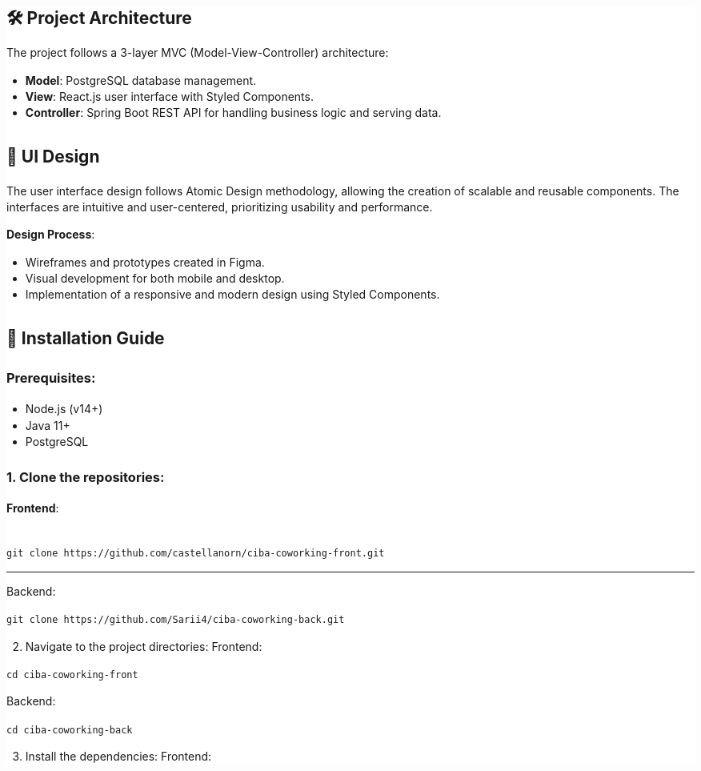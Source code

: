 ## 🛠 Project Architecture
The project follows a 3-layer MVC (Model-View-Controller) architecture:

- **Model**: PostgreSQL database management.
- **View**: React.js user interface with Styled Components.
- **Controller**: Spring Boot REST API for handling business logic and serving data.

## 📐 UI Design
The user interface design follows Atomic Design methodology, allowing the creation of scalable and reusable components. The interfaces are intuitive and user-centered, prioritizing usability and performance.

**Design Process**:
- Wireframes and prototypes created in Figma.
- Visual development for both mobile and desktop.
- Implementation of a responsive and modern design using Styled Components.

## 🚀 Installation Guide 

### Prerequisites:
- Node.js (v14+)
- Java 11+
- PostgreSQL

### 1. Clone the repositories:
**Frontend**:

```

git clone https://github.com/castellanorn/ciba-coworking-front.git

```
---

Backend:

```
git clone https://github.com/Sarii4/ciba-coworking-back.git

```

2. Navigate to the project directories:
Frontend:

```
cd ciba-coworking-front

```
Backend:

```
cd ciba-coworking-back

```
3. Install the dependencies:
Frontend:
